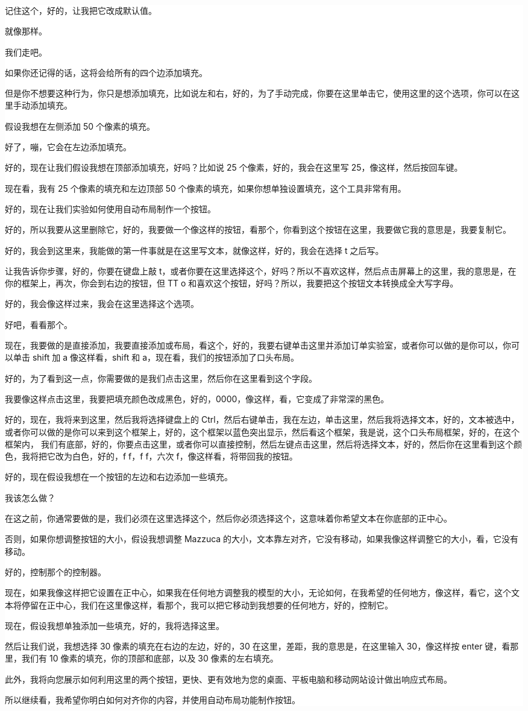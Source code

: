 记住这个，好的，让我把它改成默认值。

就像那样。

我们走吧。

如果你还记得的话，这将会给所有的四个边添加填充。

但是你不想要这种行为，你只是想添加填充，比如说左和右，好的，为了手动完成，你要在这里单击它，使用这里的这个选项，你可以在这里手动添加填充。

假设我想在左侧添加 50 个像素的填充。

好了，嘣，它会在左边添加填充。

好的，现在让我们假设我想在顶部添加填充，好吗？比如说 25 个像素，好的，我会在这里写 25，像这样，然后按回车键。

现在看，我有 25 个像素的填充和左边顶部 50 个像素的填充，如果你想单独设置填充，这个工具非常有用。

好的，现在让我们实验如何使用自动布局制作一个按钮。

好的，所以我要从这里删除它，好的，我要做一个像这样的按钮，看那个，你看到这个按钮在这里，我要做它我的意思是，我要复制它。

好的，我会到这里来，我能做的第一件事就是在这里写文本，就像这样，好的，我会在选择 t 之后写。

让我告诉你步骤，好的，你要在键盘上敲 t，或者你要在这里选择这个，好吗？所以不喜欢这样，然后点击屏幕上的这里，我的意思是，在你的框架上，再次，你会到右边的按钮，但 TT o 和喜欢这个按钮，好吗？所以，我要把这个按钮文本转换成全大写字母。

好的，我会像这样过来，我会在这里选择这个选项。

好吧，看看那个。

现在，我要做的是直接添加，我要直接添加或布局，看这个，好的，我要右键单击这里并添加订单实验室，或者你可以做的是你可以，你可以单击 shift 加 a 像这样看，shift 和 a，现在看，我们的按钮添加了口头布局。

好的，为了看到这一点，你需要做的是我们点击这里，然后你在这里看到这个字段。

我要像这样点击这里，我要把填充颜色改成黑色，好的，0000，像这样，看，它变成了非常深的黑色。

好的，现在，我将来到这里，然后我将选择键盘上的 Ctrl，然后右键单击，我在左边，单击这里，然后我将选择文本，好的，文本被选中，或者你可以做的是你可以来到这个框架上，好的，这个框架以蓝色突出显示，然后看这个框架，我是说，这个口头布局框架，好的，在这个框架内， 我们有底部，好的，你要点击这里，或者你可以直接控制，然后左键点击这里，然后将选择文本，好的，然后你在这里看到这个颜色，我将把它改为白色，好的，f f，f f，六次 f，像这样看，将带回我的按钮。

好的，现在假设我想在一个按钮的左边和右边添加一些填充。

我该怎么做？

在这之前，你通常要做的是，我们必须在这里选择这个，然后你必须选择这个，这意味着你希望文本在你底部的正中心。

否则，如果你想调整按钮的大小，假设我想调整 Mazzuca 的大小，文本靠左对齐，它没有移动，如果我像这样调整它的大小，看，它没有移动。

好的，控制那个的控制器。

现在，如果我像这样把它设置在正中心，如果我在任何地方调整我的模型的大小，无论如何，在我希望的任何地方，像这样，看它，这个文本将停留在正中心，我们在这里像这样，看那个，我可以把它移动到我想要的任何地方，好的，控制它。

现在，假设我想单独添加一些填充，好的，我将选择这里。

然后让我们说，我想选择 30 像素的填充在右边的左边，好的，30 在这里，差距，我的意思是，在这里输入 30，像这样按 enter 键，看那里，我们有 10 像素的填充，你的顶部和底部，以及 30 像素的左右填充。

此外，我将向您展示如何利用这里的两个按钮，更快、更有效地为您的桌面、平板电脑和移动网站设计做出响应式布局。

所以继续看，我希望你明白如何对齐你的内容，并使用自动布局功能制作按钮。
